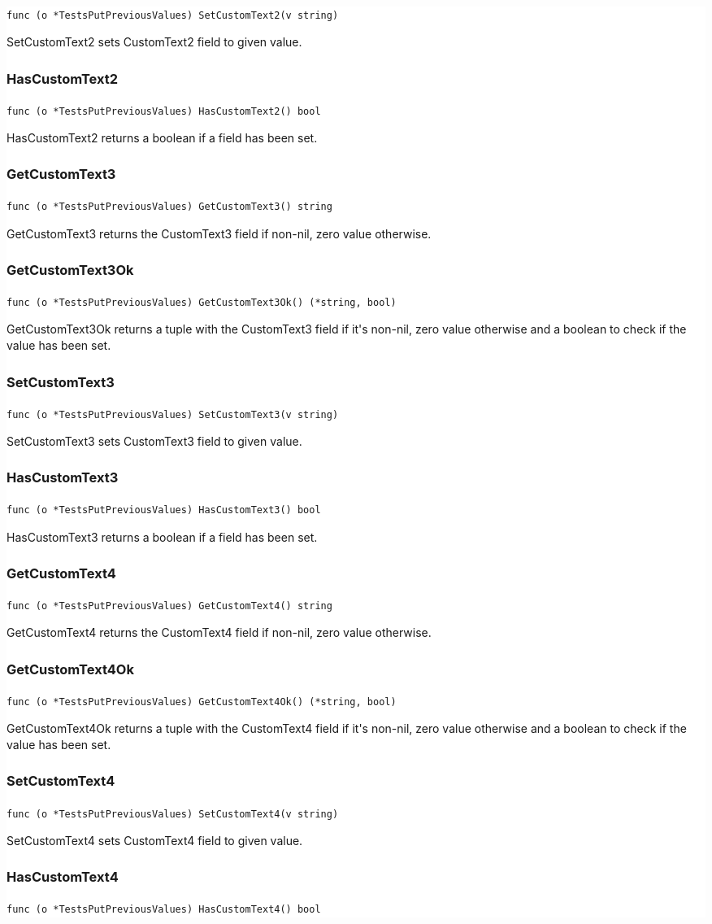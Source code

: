 `func (o *TestsPutPreviousValues) SetCustomText2(v string)`

SetCustomText2 sets CustomText2 field to given value.

### HasCustomText2

`func (o *TestsPutPreviousValues) HasCustomText2() bool`

HasCustomText2 returns a boolean if a field has been set.

### GetCustomText3

`func (o *TestsPutPreviousValues) GetCustomText3() string`

GetCustomText3 returns the CustomText3 field if non-nil, zero value otherwise.

### GetCustomText3Ok

`func (o *TestsPutPreviousValues) GetCustomText3Ok() (*string, bool)`

GetCustomText3Ok returns a tuple with the CustomText3 field if it's non-nil, zero value otherwise
and a boolean to check if the value has been set.

### SetCustomText3

`func (o *TestsPutPreviousValues) SetCustomText3(v string)`

SetCustomText3 sets CustomText3 field to given value.

### HasCustomText3

`func (o *TestsPutPreviousValues) HasCustomText3() bool`

HasCustomText3 returns a boolean if a field has been set.

### GetCustomText4

`func (o *TestsPutPreviousValues) GetCustomText4() string`

GetCustomText4 returns the CustomText4 field if non-nil, zero value otherwise.

### GetCustomText4Ok

`func (o *TestsPutPreviousValues) GetCustomText4Ok() (*string, bool)`

GetCustomText4Ok returns a tuple with the CustomText4 field if it's non-nil, zero value otherwise
and a boolean to check if the value has been set.

### SetCustomText4

`func (o *TestsPutPreviousValues) SetCustomText4(v string)`

SetCustomText4 sets CustomText4 field to given value.

### HasCustomText4

`func (o *TestsPutPreviousValues) HasCustomText4() bool`
